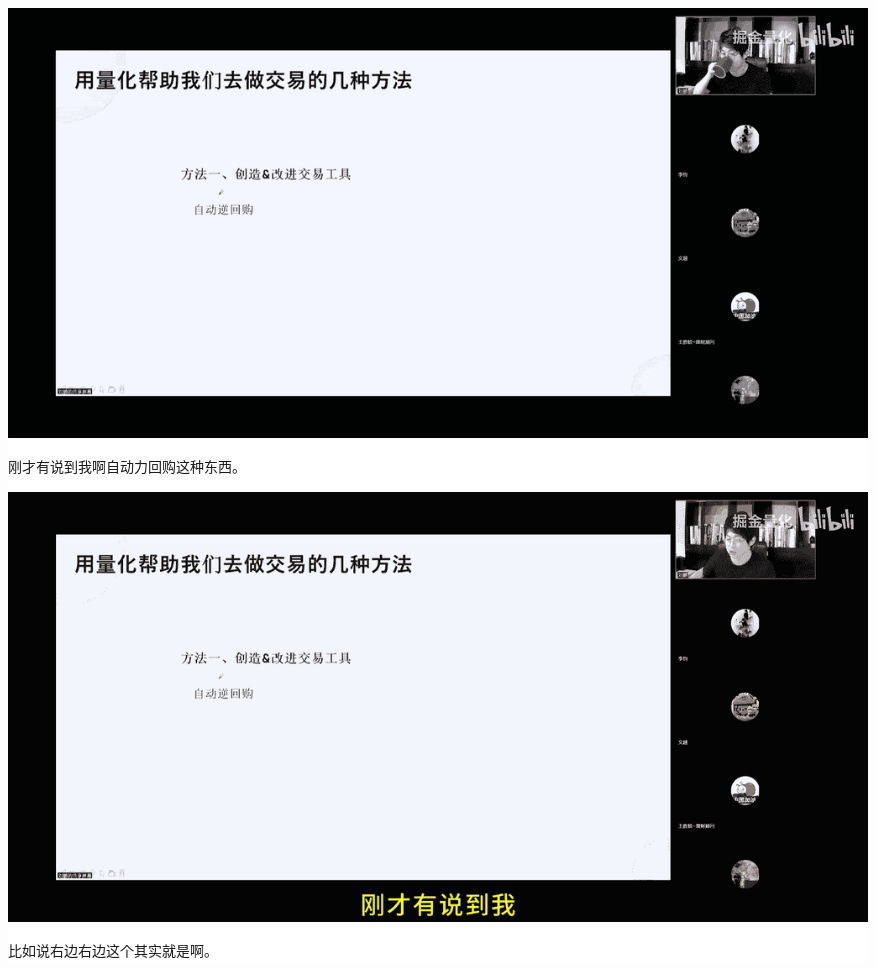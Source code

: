 ![](img/ddbf31fe768131b413b192e9f45ef61b_16.png)

刚才有说到我啊自动力回购这种东西。

![](img/ddbf31fe768131b413b192e9f45ef61b_18.png)

比如说右边右边这个其实就是啊。
